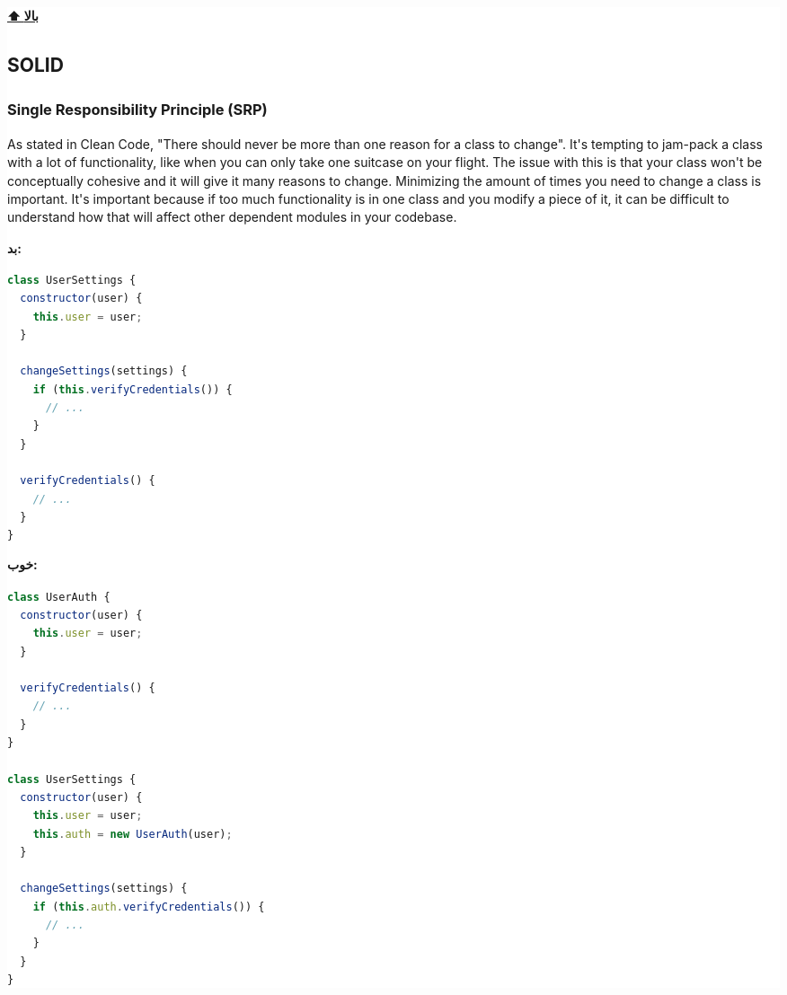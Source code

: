 **[⬆ بالا](#table-of-contents)**

## **SOLID**

### Single Responsibility Principle (SRP)

As stated in Clean Code, "There should never be more than one reason for a class
to change". It's tempting to jam-pack a class with a lot of functionality, like
when you can only take one suitcase on your flight. The issue with this is
that your class won't be conceptually cohesive and it will give it many reasons
to change. Minimizing the amount of times you need to change a class is important.
It's important because if too much functionality is in one class and you modify
a piece of it, it can be difficult to understand how that will affect other
dependent modules in your codebase.

**بد:**

```javascript
class UserSettings {
  constructor(user) {
    this.user = user;
  }

  changeSettings(settings) {
    if (this.verifyCredentials()) {
      // ...
    }
  }

  verifyCredentials() {
    // ...
  }
}
```

**خوب:**

```javascript
class UserAuth {
  constructor(user) {
    this.user = user;
  }

  verifyCredentials() {
    // ...
  }
}

class UserSettings {
  constructor(user) {
    this.user = user;
    this.auth = new UserAuth(user);
  }

  changeSettings(settings) {
    if (this.auth.verifyCredentials()) {
      // ...
    }
  }
}
```
